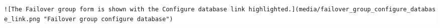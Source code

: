     ![The Failover group form is shown with the Configure database link highlighted.](media/failover_group_configure_database_link.png "Failover group configure database")
